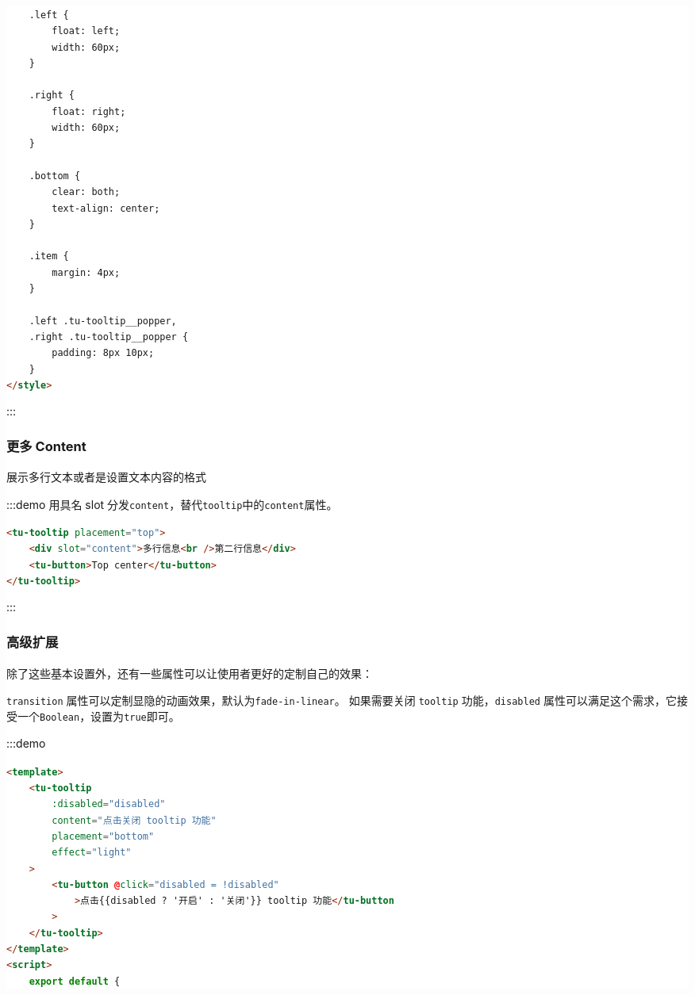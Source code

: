 ```html
	.left {
		float: left;
		width: 60px;
	}

	.right {
		float: right;
		width: 60px;
	}

	.bottom {
		clear: both;
		text-align: center;
	}

	.item {
		margin: 4px;
	}

	.left .tu-tooltip__popper,
	.right .tu-tooltip__popper {
		padding: 8px 10px;
	}
</style>
```

:::

### 更多 Content

展示多行文本或者是设置文本内容的格式

:::demo 用具名 slot 分发`content`，替代`tooltip`中的`content`属性。

```html
<tu-tooltip placement="top">
	<div slot="content">多行信息<br />第二行信息</div>
	<tu-button>Top center</tu-button>
</tu-tooltip>
```

:::

### 高级扩展

除了这些基本设置外，还有一些属性可以让使用者更好的定制自己的效果：

`transition` 属性可以定制显隐的动画效果，默认为`fade-in-linear`。
如果需要关闭 `tooltip` 功能，`disabled` 属性可以满足这个需求，它接受一个`Boolean`，设置为`true`即可。

:::demo

```html
<template>
	<tu-tooltip
		:disabled="disabled"
		content="点击关闭 tooltip 功能"
		placement="bottom"
		effect="light"
	>
		<tu-button @click="disabled = !disabled"
			>点击{{disabled ? '开启' : '关闭'}} tooltip 功能</tu-button
		>
	</tu-tooltip>
</template>
<script>
	export default {
```